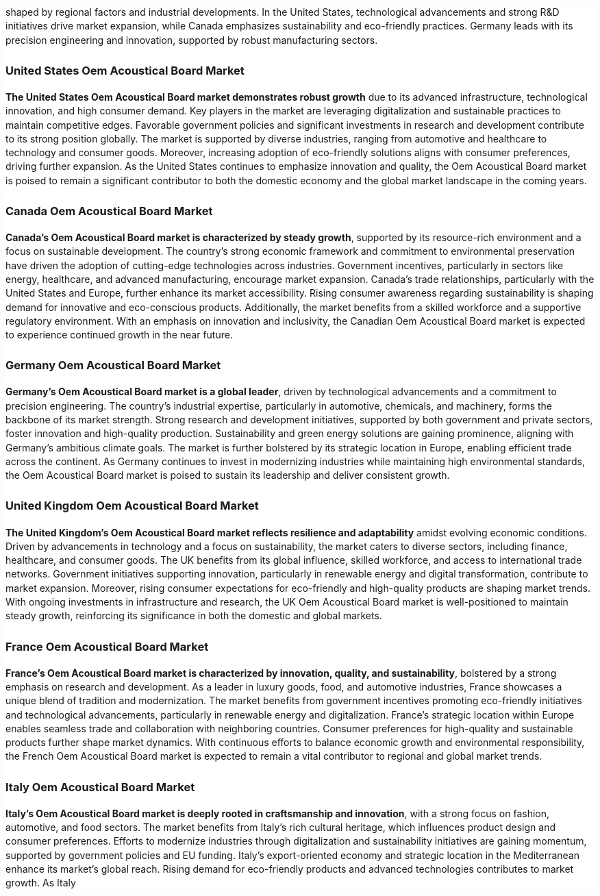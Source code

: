shaped by regional factors and industrial developments. In the United States, technological advancements and strong R&amp;D initiatives drive market expansion, while Canada emphasizes sustainability and eco-friendly practices. Germany leads with its precision engineering and innovation, supported by robust manufacturing sectors.</span></em></p></blockquote><h3><strong>United States Oem Acoustical Board Market</strong></h3><p><strong>The United States Oem Acoustical Board market demonstrates robust growth</strong> due to its advanced infrastructure, technological innovation, and high consumer demand. Key players in the market are leveraging digitalization and sustainable practices to maintain competitive edges. Favorable government policies and significant investments in research and development contribute to its strong position globally. The market is supported by diverse industries, ranging from automotive and healthcare to technology and consumer goods. Moreover, increasing adoption of eco-friendly solutions aligns with consumer preferences, driving further expansion. As the United States continues to emphasize innovation and quality, the Oem Acoustical Board market is poised to remain a significant contributor to both the domestic economy and the global market landscape in the coming years.</p><h3><strong>Canada Oem Acoustical Board Market</strong></h3><p><strong>Canada&rsquo;s Oem Acoustical Board market is characterized by steady growth</strong>, supported by its resource-rich environment and a focus on sustainable development. The country&rsquo;s strong economic framework and commitment to environmental preservation have driven the adoption of cutting-edge technologies across industries. Government incentives, particularly in sectors like energy, healthcare, and advanced manufacturing, encourage market expansion. Canada&rsquo;s trade relationships, particularly with the United States and Europe, further enhance its market accessibility. Rising consumer awareness regarding sustainability is shaping demand for innovative and eco-conscious products. Additionally, the market benefits from a skilled workforce and a supportive regulatory environment. With an emphasis on innovation and inclusivity, the Canadian Oem Acoustical Board market is expected to experience continued growth in the near future.</p><h3><strong>Germany Oem Acoustical Board Market</strong></h3><p><strong>Germany&rsquo;s Oem Acoustical Board market is a global leader</strong>, driven by technological advancements and a commitment to precision engineering. The country&rsquo;s industrial expertise, particularly in automotive, chemicals, and machinery, forms the backbone of its market strength. Strong research and development initiatives, supported by both government and private sectors, foster innovation and high-quality production. Sustainability and green energy solutions are gaining prominence, aligning with Germany&rsquo;s ambitious climate goals. The market is further bolstered by its strategic location in Europe, enabling efficient trade across the continent. As Germany continues to invest in modernizing industries while maintaining high environmental standards, the Oem Acoustical Board market is poised to sustain its leadership and deliver consistent growth.</p><h3><strong>United Kingdom Oem Acoustical Board Market</strong></h3><p><strong>The United Kingdom&rsquo;s Oem Acoustical Board market reflects resilience and adaptability</strong> amidst evolving economic conditions. Driven by advancements in technology and a focus on sustainability, the market caters to diverse sectors, including finance, healthcare, and consumer goods. The UK benefits from its global influence, skilled workforce, and access to international trade networks. Government initiatives supporting innovation, particularly in renewable energy and digital transformation, contribute to market expansion. Moreover, rising consumer expectations for eco-friendly and high-quality products are shaping market trends. With ongoing investments in infrastructure and research, the UK Oem Acoustical Board market is well-positioned to maintain steady growth, reinforcing its significance in both the domestic and global markets.</p><h3><strong>France Oem Acoustical Board Market</strong></h3><p><strong>France&rsquo;s Oem Acoustical Board market is characterized by innovation, quality, and sustainability</strong>, bolstered by a strong emphasis on research and development. As a leader in luxury goods, food, and automotive industries, France showcases a unique blend of tradition and modernization. The market benefits from government incentives promoting eco-friendly initiatives and technological advancements, particularly in renewable energy and digitalization. France&rsquo;s strategic location within Europe enables seamless trade and collaboration with neighboring countries. Consumer preferences for high-quality and sustainable products further shape market dynamics. With continuous efforts to balance economic growth and environmental responsibility, the French Oem Acoustical Board market is expected to remain a vital contributor to regional and global market trends.</p><h3><strong>Italy Oem Acoustical Board Market</strong></h3><p><strong>Italy&rsquo;s Oem Acoustical Board market is deeply rooted in craftsmanship and innovation</strong>, with a strong focus on fashion, automotive, and food sectors. The market benefits from Italy&rsquo;s rich cultural heritage, which influences product design and consumer preferences. Efforts to modernize industries through digitalization and sustainability initiatives are gaining momentum, supported by government policies and EU funding. Italy&rsquo;s export-oriented economy and strategic location in the Mediterranean enhance its market&rsquo;s global reach. Rising demand for eco-friendly products and advanced technologies contributes to market growth. As Italy